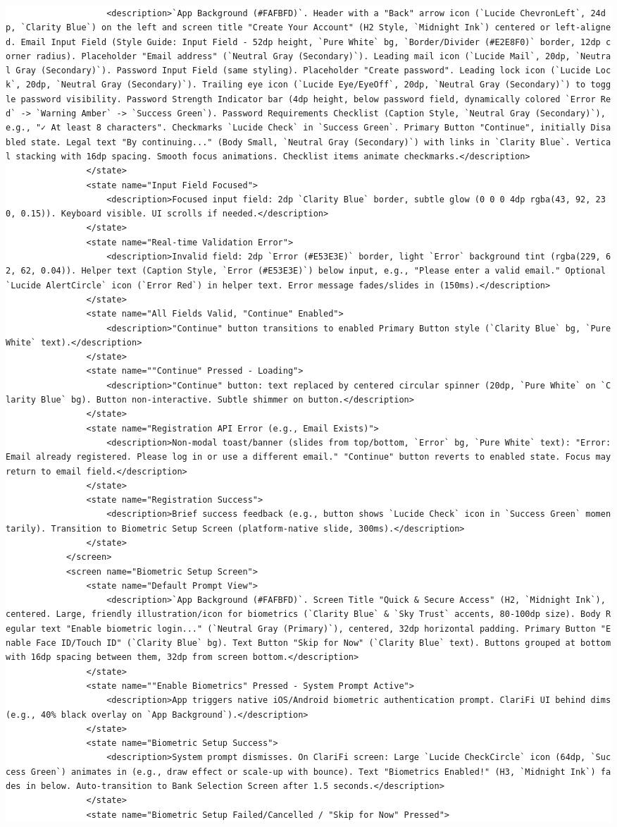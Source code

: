                        <description>`App Background (#FAFBFD)`. Header with a "Back" arrow icon (`Lucide ChevronLeft`, 24dp, `Clarity Blue`) on the left and screen title "Create Your Account" (H2 Style, `Midnight Ink`) centered or left-aligned. Email Input Field (Style Guide: Input Field - 52dp height, `Pure White` bg, `Border/Divider (#E2E8F0)` border, 12dp corner radius). Placeholder "Email address" (`Neutral Gray (Secondary)`). Leading mail icon (`Lucide Mail`, 20dp, `Neutral Gray (Secondary)`). Password Input Field (same styling). Placeholder "Create password". Leading lock icon (`Lucide Lock`, 20dp, `Neutral Gray (Secondary)`). Trailing eye icon (`Lucide Eye/EyeOff`, 20dp, `Neutral Gray (Secondary)`) to toggle password visibility. Password Strength Indicator bar (4dp height, below password field, dynamically colored `Error Red` -> `Warning Amber` -> `Success Green`). Password Requirements Checklist (Caption Style, `Neutral Gray (Secondary)`), e.g., "✓ At least 8 characters". Checkmarks `Lucide Check` in `Success Green`. Primary Button "Continue", initially Disabled state. Legal text "By continuing..." (Body Small, `Neutral Gray (Secondary)`) with links in `Clarity Blue`. Vertical stacking with 16dp spacing. Smooth focus animations. Checklist items animate checkmarks.</description>
                    </state>
                    <state name="Input Field Focused">
                        <description>Focused input field: 2dp `Clarity Blue` border, subtle glow (0 0 0 4dp rgba(43, 92, 230, 0.15)). Keyboard visible. UI scrolls if needed.</description>
                    </state>
                    <state name="Real-time Validation Error">
                        <description>Invalid field: 2dp `Error (#E53E3E)` border, light `Error` background tint (rgba(229, 62, 62, 0.04)). Helper text (Caption Style, `Error (#E53E3E)`) below input, e.g., "Please enter a valid email." Optional `Lucide AlertCircle` icon (`Error Red`) in helper text. Error message fades/slides in (150ms).</description>
                    </state>
                    <state name="All Fields Valid, "Continue" Enabled">
                        <description>"Continue" button transitions to enabled Primary Button style (`Clarity Blue` bg, `Pure White` text).</description>
                    </state>
                    <state name=""Continue" Pressed - Loading">
                        <description>"Continue" button: text replaced by centered circular spinner (20dp, `Pure White` on `Clarity Blue` bg). Button non-interactive. Subtle shimmer on button.</description>
                    </state>
                    <state name="Registration API Error (e.g., Email Exists)">
                        <description>Non-modal toast/banner (slides from top/bottom, `Error` bg, `Pure White` text): "Error: Email already registered. Please log in or use a different email." "Continue" button reverts to enabled state. Focus may return to email field.</description>
                    </state>
                    <state name="Registration Success">
                        <description>Brief success feedback (e.g., button shows `Lucide Check` icon in `Success Green` momentarily). Transition to Biometric Setup Screen (platform-native slide, 300ms).</description>
                    </state>
                </screen>
                <screen name="Biometric Setup Screen">
                    <state name="Default Prompt View">
                        <description>`App Background (#FAFBFD)`. Screen Title "Quick & Secure Access" (H2, `Midnight Ink`), centered. Large, friendly illustration/icon for biometrics (`Clarity Blue` & `Sky Trust` accents, 80-100dp size). Body Regular text "Enable biometric login..." (`Neutral Gray (Primary)`), centered, 32dp horizontal padding. Primary Button "Enable Face ID/Touch ID" (`Clarity Blue` bg). Text Button "Skip for Now" (`Clarity Blue` text). Buttons grouped at bottom with 16dp spacing between them, 32dp from screen bottom.</description>
                    </state>
                    <state name=""Enable Biometrics" Pressed - System Prompt Active">
                        <description>App triggers native iOS/Android biometric authentication prompt. ClariFi UI behind dims (e.g., 40% black overlay on `App Background`).</description>
                    </state>
                    <state name="Biometric Setup Success">
                        <description>System prompt dismisses. On ClariFi screen: Large `Lucide CheckCircle` icon (64dp, `Success Green`) animates in (e.g., draw effect or scale-up with bounce). Text "Biometrics Enabled!" (H3, `Midnight Ink`) fades in below. Auto-transition to Bank Selection Screen after 1.5 seconds.</description>
                    </state>
                    <state name="Biometric Setup Failed/Cancelled / "Skip for Now" Pressed">